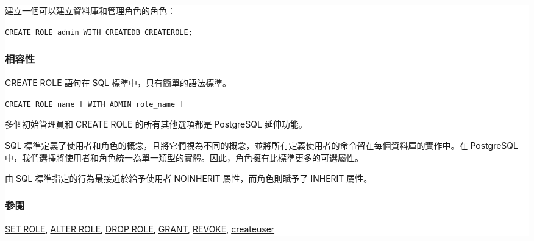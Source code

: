 建立一個可以建立資料庫和管理角色的角色：

```text
CREATE ROLE admin WITH CREATEDB CREATEROLE;
```

### 相容性

CREATE ROLE 語句在 SQL 標準中，只有簡單的語法標準。

```text
CREATE ROLE name [ WITH ADMIN role_name ]
```

多個初始管理員和 CREATE ROLE 的所有其他選項都是 PostgreSQL 延伸功能。

SQL 標準定義了使用者和角色的概念，且將它們視為不同的概念，並將所有定義使用者的命令留在每個資料庫的實作中。在 PostgreSQL 中，我們選擇將使用者和角色統一為單一類型的實體。因此，角色擁有比標準更多的可選屬性。

由 SQL 標準指定的行為最接近於給予使用者 NOINHERIT 屬性，而角色則賦予了 INHERIT 屬性。

### 參閱

[SET ROLE](set-role.md), [ALTER ROLE](alter-role.md), [DROP ROLE](drop-role.md), [GRANT](grant.md), [REVOKE](revoke.md), [createuser](../client-applications/createuser.md)

